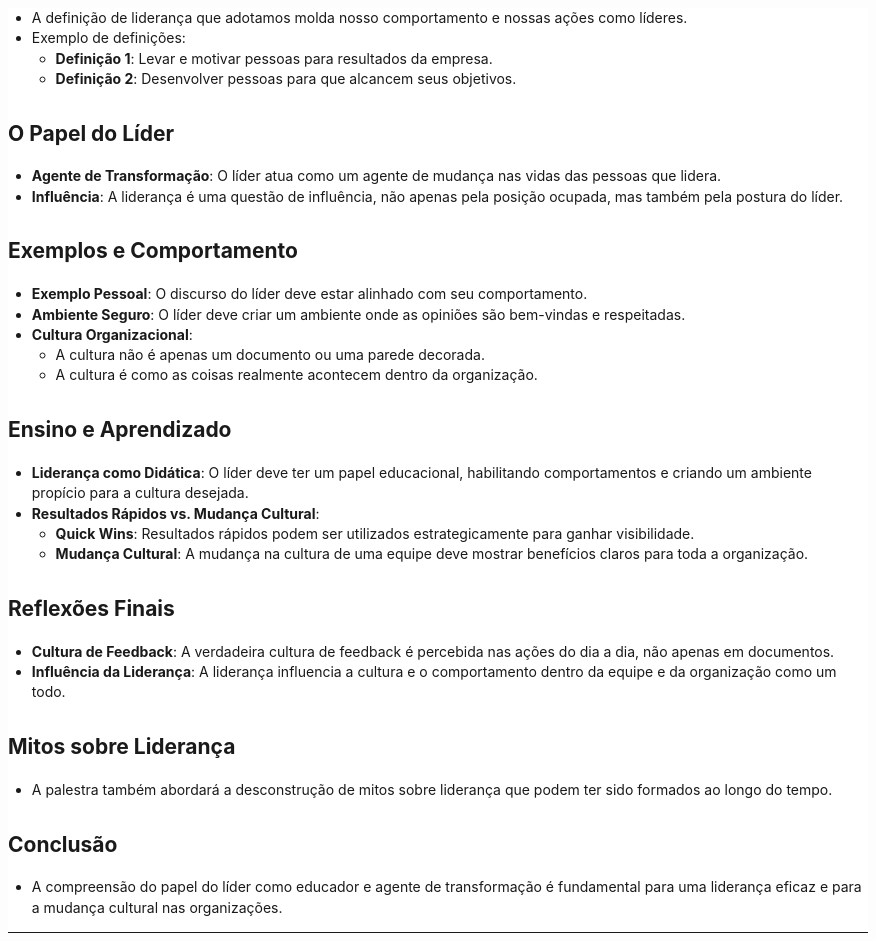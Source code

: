 - A definição de liderança que adotamos molda nosso comportamento e nossas ações como líderes.
- Exemplo de definições:
  - **Definição 1**: Levar e motivar pessoas para resultados da empresa.
  - **Definição 2**: Desenvolver pessoas para que alcancem seus objetivos.

## O Papel do Líder

- **Agente de Transformação**: O líder atua como um agente de mudança nas vidas das pessoas que lidera.
- **Influência**: A liderança é uma questão de influência, não apenas pela posição ocupada, mas também pela postura do líder.

## Exemplos e Comportamento

- **Exemplo Pessoal**: O discurso do líder deve estar alinhado com seu comportamento.
- **Ambiente Seguro**: O líder deve criar um ambiente onde as opiniões são bem-vindas e respeitadas.
- **Cultura Organizacional**:
  - A cultura não é apenas um documento ou uma parede decorada.
  - A cultura é como as coisas realmente acontecem dentro da organização.

## Ensino e Aprendizado

- **Liderança como Didática**: O líder deve ter um papel educacional, habilitando comportamentos e criando um ambiente propício para a cultura desejada.
- **Resultados Rápidos vs. Mudança Cultural**:
  - **Quick Wins**: Resultados rápidos podem ser utilizados estrategicamente para ganhar visibilidade.
  - **Mudança Cultural**: A mudança na cultura de uma equipe deve mostrar benefícios claros para toda a organização.

## Reflexões Finais

- **Cultura de Feedback**: A verdadeira cultura de feedback é percebida nas ações do dia a dia, não apenas em documentos.
- **Influência da Liderança**: A liderança influencia a cultura e o comportamento dentro da equipe e da organização como um todo.

## Mitos sobre Liderança

- A palestra também abordará a desconstrução de mitos sobre liderança que podem ter sido formados ao longo do tempo.

## Conclusão

- A compreensão do papel do líder como educador e agente de transformação é fundamental para uma liderança eficaz e para a mudança cultural nas organizações.



---
